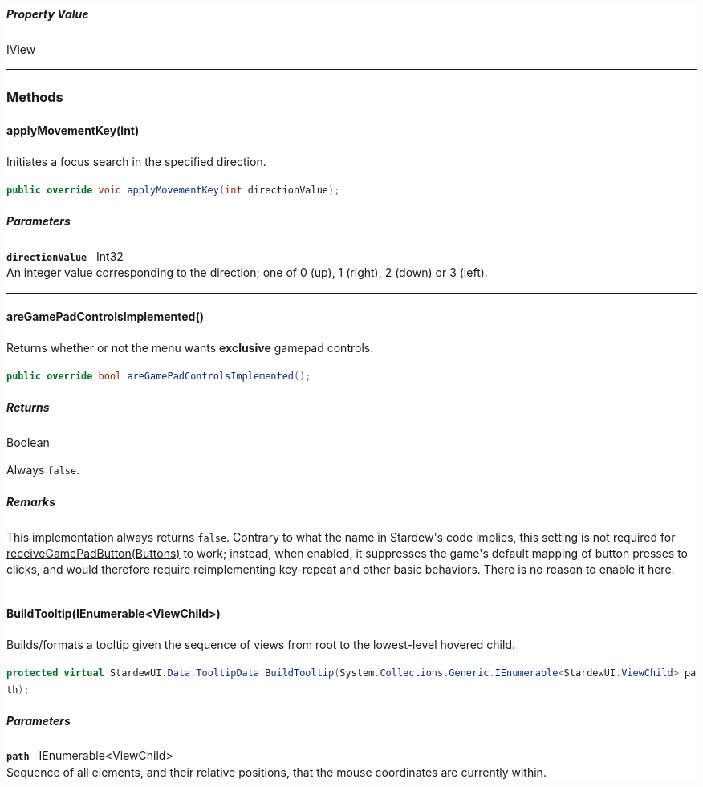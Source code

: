 ##### Property Value

[IView](iview.md)

-----

### Methods

#### applyMovementKey(int)

Initiates a focus search in the specified direction.

```cs
public override void applyMovementKey(int directionValue);
```

##### Parameters

**`directionValue`** &nbsp; [Int32](https://learn.microsoft.com/en-us/dotnet/api/system.int32)  
An integer value corresponding to the direction; one of 0 (up), 1 (right), 2 (down) or 3 (left).

-----

#### areGamePadControlsImplemented()

Returns whether or not the menu wants **exclusive** gamepad controls.

```cs
public override bool areGamePadControlsImplemented();
```

##### Returns

[Boolean](https://learn.microsoft.com/en-us/dotnet/api/system.boolean)

  Always `false`.

##### Remarks

This implementation always returns `false`. Contrary to what the name in Stardew's code implies, this setting is not required for [receiveGamePadButton(Buttons)](viewmenu.md#receivegamepadbuttonbuttons) to work; instead, when enabled, it suppresses the game's default mapping of button presses to clicks, and would therefore require reimplementing key-repeat and other basic behaviors. There is no reason to enable it here.

-----

#### BuildTooltip(IEnumerable&lt;ViewChild&gt;)

Builds/formats a tooltip given the sequence of views from root to the lowest-level hovered child.

```cs
protected virtual StardewUI.Data.TooltipData BuildTooltip(System.Collections.Generic.IEnumerable<StardewUI.ViewChild> path);
```

##### Parameters

**`path`** &nbsp; [IEnumerable](https://learn.microsoft.com/en-us/dotnet/api/system.collections.generic.ienumerable-1)<[ViewChild](viewchild.md)>  
Sequence of all elements, and their relative positions, that the mouse coordinates are currently within.
